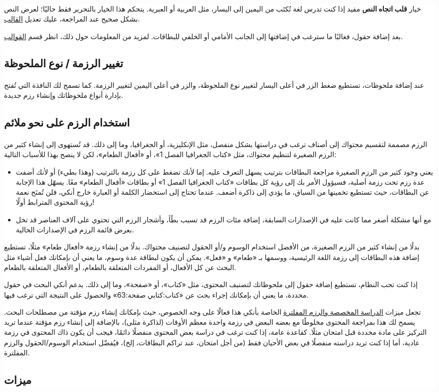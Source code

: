 خيار **قلب اتجاه النص** مفيد إذا كنت تدرس لغة تُكتَب من اليمين إلى اليسار،
مثل العربية أو العبرية. يتحكم هذا الخيار بالتحرير فقط حاليًا؛ لعرض النص
بشكل صحيح عند المراجعة، عليك تعديل [القالب](templates/styling.md).

بعد إضافة حقول، فغالبًا ما سترغب في إضافتها إلى الجانب الأمامي أو الخلفي للبطاقات.
لمزيد من المعلومات حول ذلك، انظر قسم [القوالب](templates/intro.md).

## تغيير الرزمة / نوع الملحوظة

عند إضافة ملحوظات، تستطيع ضغط الزر في أعلى اليسار لتغيير نوع الملحوظة،
والزر في أعلى اليمين لتغيير الرزمة. كما تسمح لك النافذة التي تُفتح بإدارة
أنواع ملحوظاتك وإنشاء رزم جديدة.

## استخدام الرزم على نحو ملائم

الرزم مصممة لتقسيم محتواك إلى أصناف ترغب في دراستها بشكل منفصل،
مثل الإنكليزية، أو الجغرافيا، وما إلى ذلك. قد تُستهوى إلى إنشاء كثير من الرزم
الصغيرة لتنظيم محتواك، مثل «كتاب الجغرافيا الفصل 1»، أو «أفعال الطعام»،
لكن لا ينصح بهذا للأسباب التالية:

- يعني وجود كثير من الرزم الصغيرة مراجعة البطاقات بترتيب يسهل التعرف عليه.
  إما لأنك تضغط على كل رزمة بالترتيب (وهذا بطيء) أو لأنك أضفت عدة رزم تحت
  رزمة أصلية، فسيؤول الأمر بك إلى رؤية كل بطاقات «كتاب الجغرافيا الفصل 1»
  أو بطاقات «أفعال الطعام» معًا. يسهّل هذا الإجابة عن البطاقات،
  حيث تستطيع تخمينها من السياق، ما يؤدي إلى ذاكرة أضعف. عندما تحتاج إلى
  استحضار الكلمة أو العبارة خارج أنكي، فلن تُمنَح نعمة رؤية
  المحتوى المترابط أولًا!

- مع أنها مشكلة أصغر مما كانت عليه في الإصدارات السابقة،
  إضافة مئات الرزم قد تسبب بطًأ، وأشجار الرزم التي تحتوي على آلاف
  العناصر قد تخل بعرض قائمة الرزم في الإصدارات الحالية.

بدلًا من إنشاء كثير من الرزم الصغيرة، من الأفضل استخدام الوسوم و/أو الحقول
لتصنيف محتواك. بدلًا من إنشاء رزمة «أفعال طعام» مثلًا، تستطيع إضافة
هذه البطاقات إلى رزمة اللغة الرئيسية، ووسمها بـ «طعام» و «فعل».
يمكن أن يكون لبطاقة عدة وسوم، ما يعني أن بإمكانك فعل أشياء مثل البحث
عن كل الأفعال، أو المفردات المتعلقة بالطعام، أو الأفعال المتعلقة بالطعام.

إذا كنت تحب النظام، تستطيع إضافة حقول إلى ملحوظاتك لتصنيف المحتوى،
مثل «كتاب»، أو «صفحة»، وما إلى ذلك. يدعم أنكي البحث في حقول محددة،
ما يعني أن بإمكانك إجراء بحث عن «كتاب:كتابي صفحة:63» والحصول على النتيجة
التي ترغب فيها.

تجعل ميزات [الدراسة المخصصة والرزم المفلترة](filtered-decks.md) الخاصة بأنكي
هذا فعالًا على وجه الخصوص، حيث بإمكانك إنشاء رزم مؤقتة من مصطلحات البحث.
يسمح لك هذا بمراجعة المحتوى مخلوطًا مع بعضه البعض في رزمة واحدة معظم الأوقات
(لذاكرة مثلى)، بالإضافة إلى إنشاء رزم مؤقتة عندما تريد التركيز على مادة محددة
قبل امتحان مثلًا. كقاعدة عامة، إذا كنت ترغب في دراسة بعض المحتوى منفصلًا دائمًا،
فيجب أن يكون ذاك المحتوى في رزمة عادية، أما إذا كنت تريد دراسته منفصلًا في بعض
الأحيان فقط (من أجل امتحان، عند تراكم البطاقات، إلخ)، فيُفضّل استخدام
الوسوم/الحقول والرزم المفلترة.

## ميزات
